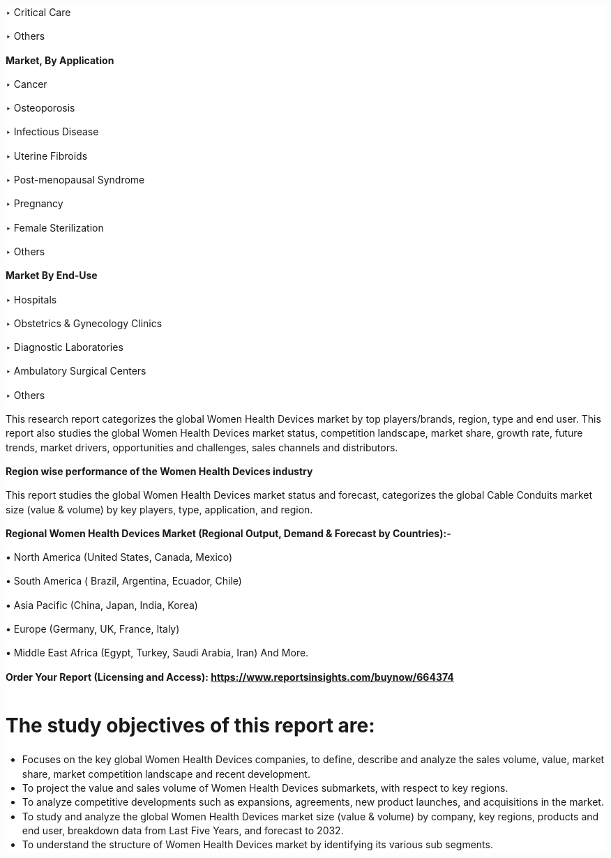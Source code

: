 ‣ Critical Care

‣ Others

<Strong>Market, By Application</Strong>

‣ Cancer

‣ Osteoporosis

‣ Infectious Disease

‣ Uterine Fibroids

‣ Post-menopausal Syndrome

‣ Pregnancy

‣ Female Sterilization

‣ Others

<Strong>Market By End-Use</Strong>

‣ Hospitals

‣ Obstetrics & Gynecology Clinics

‣ Diagnostic Laboratories

‣ Ambulatory Surgical Centers

‣ Others

This research report categorizes the global Women Health Devices market by top players/brands, region, type and end user. This report also studies the global Women Health Devices market status, competition landscape, market share, growth rate, future trends, market drivers, opportunities and challenges, sales channels and distributors.

<strong>Region wise performance of the Women Health Devices industry</strong><strong> </strong>

This report studies the global Women Health Devices market status and forecast, categorizes the global Cable Conduits market size (value &amp; volume) by key players, type, application, and region. 

<strong>Regional Women Health Devices Market (Regional Output, Demand &amp; Forecast by Countries):-</strong>

• North America (United States, Canada, Mexico)

• South America ( Brazil, Argentina, Ecuador, Chile)

• Asia Pacific (China, Japan, India, Korea)

• Europe (Germany, UK, France, Italy)

• Middle East Africa (Egypt, Turkey, Saudi Arabia, Iran) And More.

<strong>Order Your Report (Licensing and Access): <a href=https://www.reportsinsights.com/buynow/664374 style=color:#0000ff;>https://www.reportsinsights.com/buynow/664374</a></strong>

# <strong>The study objectives of this report are:</strong>
<ul>
  <li>Focuses on the key global Women Health Devices companies, to define, describe and analyze the sales volume, value, market share, market competition landscape and recent development.</li>
  <li>To project the value and sales volume of Women Health Devices submarkets, with respect to key regions.</li>
  <li>To analyze competitive developments such as expansions, agreements, new product launches, and acquisitions in the market.</li>
  <li>To study and analyze the global Women Health Devices market size (value &amp; volume) by company, key regions, products and end user, breakdown data from Last Five Years, and forecast to 2032.</li>
  <li>To understand the structure of Women Health Devices market by identifying its various sub segments.</li>